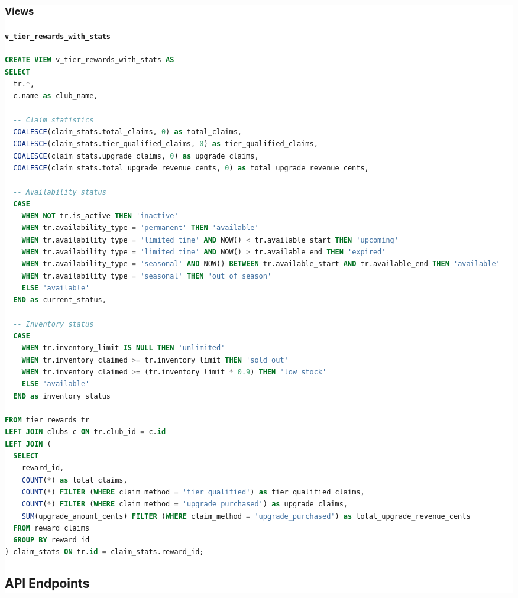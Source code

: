 ### Views

#### `v_tier_rewards_with_stats`
```sql
CREATE VIEW v_tier_rewards_with_stats AS
SELECT 
  tr.*,
  c.name as club_name,
  
  -- Claim statistics
  COALESCE(claim_stats.total_claims, 0) as total_claims,
  COALESCE(claim_stats.tier_qualified_claims, 0) as tier_qualified_claims,
  COALESCE(claim_stats.upgrade_claims, 0) as upgrade_claims,
  COALESCE(claim_stats.total_upgrade_revenue_cents, 0) as total_upgrade_revenue_cents,
  
  -- Availability status
  CASE 
    WHEN NOT tr.is_active THEN 'inactive'
    WHEN tr.availability_type = 'permanent' THEN 'available'
    WHEN tr.availability_type = 'limited_time' AND NOW() < tr.available_start THEN 'upcoming'
    WHEN tr.availability_type = 'limited_time' AND NOW() > tr.available_end THEN 'expired'
    WHEN tr.availability_type = 'seasonal' AND NOW() BETWEEN tr.available_start AND tr.available_end THEN 'available'
    WHEN tr.availability_type = 'seasonal' THEN 'out_of_season'
    ELSE 'available'
  END as current_status,
  
  -- Inventory status
  CASE 
    WHEN tr.inventory_limit IS NULL THEN 'unlimited'
    WHEN tr.inventory_claimed >= tr.inventory_limit THEN 'sold_out'
    WHEN tr.inventory_claimed >= (tr.inventory_limit * 0.9) THEN 'low_stock'
    ELSE 'available'
  END as inventory_status

FROM tier_rewards tr
LEFT JOIN clubs c ON tr.club_id = c.id
LEFT JOIN (
  SELECT 
    reward_id,
    COUNT(*) as total_claims,
    COUNT(*) FILTER (WHERE claim_method = 'tier_qualified') as tier_qualified_claims,
    COUNT(*) FILTER (WHERE claim_method = 'upgrade_purchased') as upgrade_claims,
    SUM(upgrade_amount_cents) FILTER (WHERE claim_method = 'upgrade_purchased') as total_upgrade_revenue_cents
  FROM reward_claims
  GROUP BY reward_id
) claim_stats ON tr.id = claim_stats.reward_id;
```

## API Endpoints
